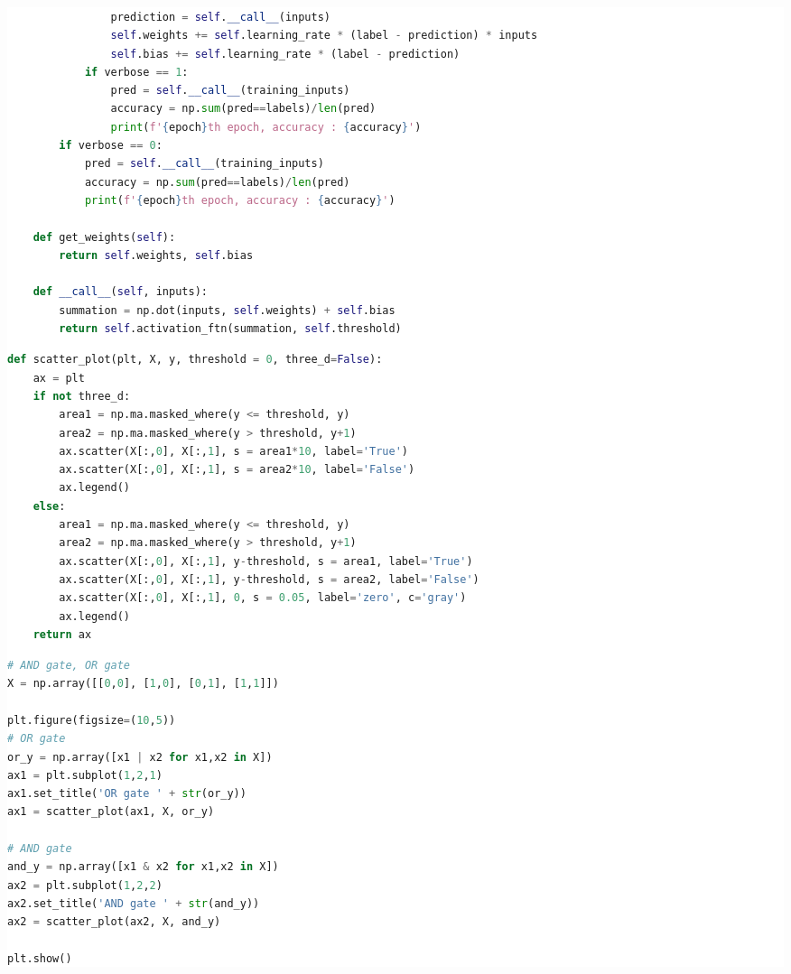 ```python
                prediction = self.__call__(inputs)
                self.weights += self.learning_rate * (label - prediction) * inputs
                self.bias += self.learning_rate * (label - prediction)
            if verbose == 1:
                pred = self.__call__(training_inputs)
                accuracy = np.sum(pred==labels)/len(pred)
                print(f'{epoch}th epoch, accuracy : {accuracy}')
        if verbose == 0:
            pred = self.__call__(training_inputs)
            accuracy = np.sum(pred==labels)/len(pred)
            print(f'{epoch}th epoch, accuracy : {accuracy}')
    
    def get_weights(self):
        return self.weights, self.bias
                
    def __call__(self, inputs):
        summation = np.dot(inputs, self.weights) + self.bias
        return self.activation_ftn(summation, self.threshold)
```

```python
def scatter_plot(plt, X, y, threshold = 0, three_d=False):
    ax = plt
    if not three_d:
        area1 = np.ma.masked_where(y <= threshold, y)
        area2 = np.ma.masked_where(y > threshold, y+1)
        ax.scatter(X[:,0], X[:,1], s = area1*10, label='True')
        ax.scatter(X[:,0], X[:,1], s = area2*10, label='False')
        ax.legend()
    else:
        area1 = np.ma.masked_where(y <= threshold, y)
        area2 = np.ma.masked_where(y > threshold, y+1)
        ax.scatter(X[:,0], X[:,1], y-threshold, s = area1, label='True')
        ax.scatter(X[:,0], X[:,1], y-threshold, s = area2, label='False')
        ax.scatter(X[:,0], X[:,1], 0, s = 0.05, label='zero', c='gray')
        ax.legend()
    return ax
```

```python
# AND gate, OR gate
X = np.array([[0,0], [1,0], [0,1], [1,1]])

plt.figure(figsize=(10,5))
# OR gate
or_y = np.array([x1 | x2 for x1,x2 in X])
ax1 = plt.subplot(1,2,1)
ax1.set_title('OR gate ' + str(or_y))
ax1 = scatter_plot(ax1, X, or_y)

# AND gate
and_y = np.array([x1 & x2 for x1,x2 in X])
ax2 = plt.subplot(1,2,2)
ax2.set_title('AND gate ' + str(and_y))
ax2 = scatter_plot(ax2, X, and_y)

plt.show()
```
